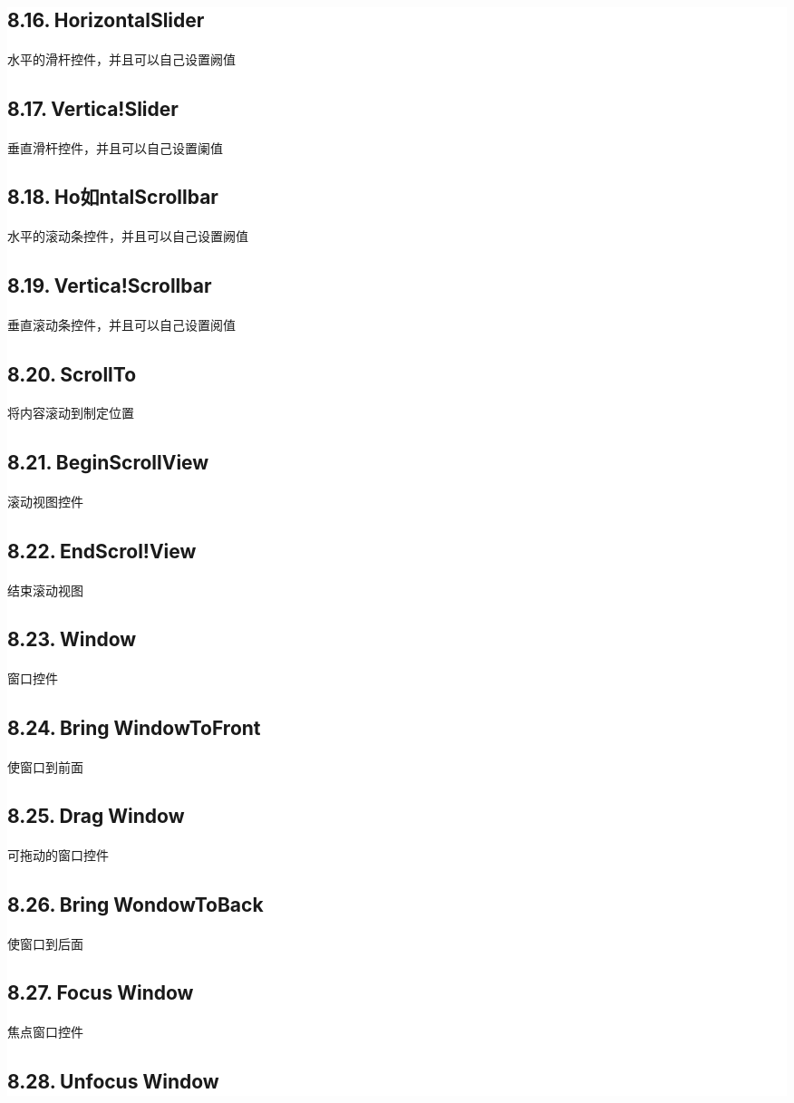 ## 8.16. HorizontalSlider

水平的滑杆控件，并且可以自己设置阙值

## 8.17. Vertica!Slider

垂直滑杆控件，并且可以自己设置阑值

## 8.18. Ho如ntalScrollbar

水平的滚动条控件，并且可以自己设置阙值

## 8.19. Vertica!Scrollbar

垂直滚动条控件，并且可以自己设置阅值

## 8.20. ScrollTo

将内容滚动到制定位置

## 8.21. BeginScrollView

滚动视图控件

## 8.22. EndScrol!View

结束滚动视图

## 8.23. Window

窗口控件

## 8.24. Bring WindowToFront

使窗口到前面

## 8.25. Drag Window

可拖动的窗口控件

## 8.26. Bring WondowToBack

使窗口到后面

## 8.27. Focus Window

焦点窗口控件

## 8.28. Unfocus Window
